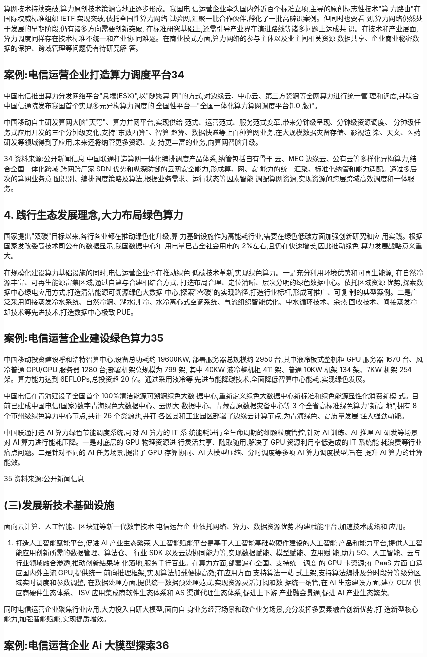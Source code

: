 算网技术持续突破,算力原创技术策源高地正逐步形成。我国电 信运营企业牵头国内外近百个标准立项,主导的原创标志性技术"算 力路由"在国际权威标准组织 IETF 实现突破,依托全国性算力网络 试验网,汇聚一批合作伙伴,孵化了一批高辨识案例。但同时也要看 到,算力网络仍然处于发展的早期阶段,仍有诸多方向需要创新突破, 在标准研究基础上,还需引导产业界在演进路线等诸多问题上达成共 识。在技术和产业层面,算力调度同样存在技术标准不统一和产业协 同难题。在商业模式方面,算力网络的参与主体以及业主间相关资源 数据共享、企业商业秘密数据的保护、跨域管理等问题仍有待研究解 答。

## 案例:电信运营企业打造算力调度平台34

中国电信推出算力分发网络平台"息壤(ESX)",以"随愿算 网"的方式,对边缘云、中心云、第三方资源等全网算力进行统一管 理和调度,并联合中国信通院发布我国首个实现多元异构算力调度的 全国性平台—"全国一体化算力算网调度平台(1.0 版)"。

中国移动自主研发算网大脑"天穹"、算力并网平台,实现供给 范式、运营范式、服务范式变革,带来分钟级呈现、分钟级资源调度、 分钟级任务式应用开发的三个分钟级变化,支持"东数西算"、智算 超算、数据快递等上百种算网业务,在大规模数据灾备存储、影视渲 染、天文、医药研发等领域得到了应用,未来还将纳管更多资源、支 持更丰富的业务,向算网智脑升级。

34 资料来源:公开新闻信息
中国联通打造算网一体化编排调度产品体系,纳管包括自有骨干 云、MEC 边缘云、公有云等多样化异构算力,结合全国一体化跨域 跨网跨厂家 SDN 优势和纵深防御的云网安全能力,形成算、网、安 能力的统一汇聚、标准化纳管和能力适配。通过多层次的算网业务意 图识别、编排调度策略及算法,根据业务需求、运行状态等因素智能 调配算网资源,实现资源的跨层跨域高效调度和一体服务。

## 4. 践行生态发展理念,大力布局绿色算力

国家提出"双碳"目标以来,各行各业都在推动绿色化升级,算 力基础设施作为高能耗行业,需要在绿色低碳方面加强创新研究和应 用实践。根据国家发改委高技术司公布的数据显示,我国数据中心年 用电量已占全社会用电的 2%左右,且仍在快速增长,因此推动绿色 算力发展战略意义重大。

在规模化建设算力基础设施的同时,电信运营企业也在推动绿色 低碳技术革新,实现绿色算力。一是充分利用环境优势和可再生能源, 在自然冷源丰富、可再生能源富集区域,通过自建与合建相结合方式, 打造布局合理、定位清晰、层次分明的绿色数据中心。依托区域资源 优势,探索数据中心绿电应用方式,打造清洁能源可溯源绿色大数据 中心,探索"零碳"的实现路径,打造行业标杆,形成可推广、可复 制的典型案例。二是广泛采用间接蒸发冷水系统、自然冷源、湖水制 冷、水冷离心式空调系统、气流组织智能优化、中水循环技术、余热 回收技术、间接蒸发冷却技术等先进技术,打造数据中心极致 PUE。

## 案例:电信运营企业建设绿色算力35

中国移动投资建设呼和浩特智算中心,设备总功耗约 19600KW,
部署服务器总规模约 2950 台,其中液冷板式整机柜 GPU 服务器 1670 台、风冷普通 CPU/GPU 服务器 1280 台;部署机架总规模为 799 架, 其中 40KW 液冷整机柜 411 架、普通 10KW 机架 134 架、7KW 机架 254 架。算力能力达到 6EFLOPs,总投资超 20 亿。通过采用液冷等 先进节能降碳技术,全面降低智算中心能耗,实现绿色发展。

中国电信在青海建设了全国首个 100%清洁能源可溯源绿色大数 据中心,重新定义绿色大数据中心新标准和绿色能源显性化消费新模 式。目前已建成中国电信(国家)数字青海绿色大数据中心、云网大 数据中心、青藏高原数据灾备中心等 3 个全省高标准绿色算力"新高 地",拥有 8 个市州级绿色算力中心节点,共计 26 个资源池,并在 各区县和工业园区部署了边缘云计算节点,为青海绿色、高质量发展 注入强劲动能。

中国联通打造 AI 算力绿色节能调度系统,可对 AI 算力的 IT 系 统能耗进行全生命周期的细颗粒度管控,针对 AI 训练、AI 推理 AI
研发等场景对 AI 算力进行能耗压降。一是对底层的 GPU 物理资源进 行灵活共享、随取随用,解决了 GPU 资源利用率低造成的 IT 系统能 耗浪费等行业痛点问题。二是针对不同的 AI 任务场景,提出了 GPU 存算协同、AI 大模型压缩、分时调度等多项 AI 算力调度模型,旨在 提升 AI 算力的计算能效。

35 资料来源:公开新闻信息

## (三)发展新技术基础设施

面向云计算、人工智能、区块链等新一代数字技术,电信运营企 业依托网络、算力、数据资源优势,构建赋能平台,加速技术成熟和 应用。

1. 打造人工智能赋能平台,促进 AI 产业生态繁荣 人工智能赋能平台是基于人工智能基础软硬件建设的人工智能 产品和能力平台,提供人工智能应用创新所需的数据管理、算法仓、
行业 SDK 以及云边协同能力等,实现数据赋能、模型赋能、应用赋 能,助力 5G、人工智能、云与行业领域融合渗透,推动创新结果转 化落地,服务千行百业。在算力方面,部署遍布全国、支持统一调度 的 GPU 卡资源;在 PaaS 方面,自适应国内外主流 GPU,提供统一 前向推理框架,实现算法加载便捷高效;在应用方面,支持算法一站 式上架,支持算法编排及分时段分等级分区域实时调度和参数调整; 在数据处理方面,提供统一数据预处理范式,实现资源灵活订阅和数 据统一纳管;在 AI 生态建设方面,建立 OEM 供应商硬件生态体系、
ISV 应用集成商软件生态体系和 AS 渠道代理生态体系,促进上下游 产业融会贯通,促进 AI 产业生态繁荣。

同时电信运营企业聚焦行业应用,大力投入自研大模型,面向自 身业务经营场景和政企业务场景,充分发挥多要素融合创新优势,打 造新型核心能力,加强智能赋能,实现提质增效。

## 案例:电信运营企业 Ai 大模型探索36
